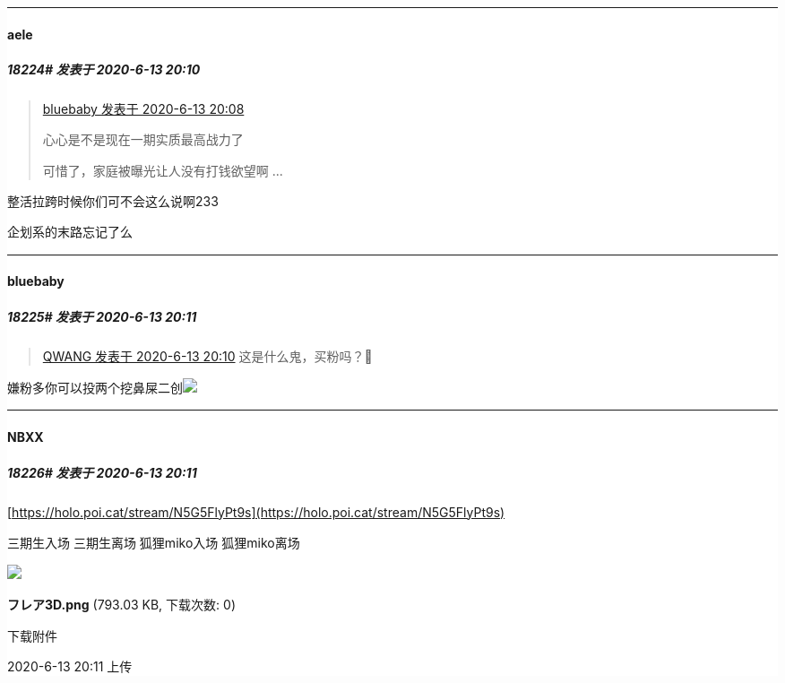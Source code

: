 





-----

####  aele  
##### 18224#       发表于 2020-6-13 20:10



<blockquote><a href="httphttps://bbs.saraba1st.com/2b/forum.php?mod=redirect&amp;goto=findpost&amp;pid=47792167&amp;ptid=1938145" target="_blank">bluebaby 发表于 2020-6-13 20:08</a>

心心是不是现在一期实质最高战力了

可惜了，家庭被曝光让人没有打钱欲望啊 ...</blockquote>
整活拉跨时候你们可不会这么说啊233

企划系的末路忘记了么







-----

####  bluebaby  
##### 18225#       发表于 2020-6-13 20:11



<blockquote><a href="httphttps://bbs.saraba1st.com/2b/forum.php?mod=redirect&amp;goto=findpost&amp;pid=47792191&amp;ptid=1938145" target="_blank">QWANG 发表于 2020-6-13 20:10</a>
这是什么鬼，买粉吗？🤔</blockquote>
嫌粉多你可以投两个挖鼻屎二创<img src="https://static.saraba1st.com/image/smiley/face2017/067.png" referrerpolicy="no-referrer">







-----

####  NBXX  
##### 18226#       发表于 2020-6-13 20:11



[https://holo.poi.cat/stream/N5G5FlyPt9s](https://holo.poi.cat/stream/N5G5FlyPt9s)

三期生入场 三期生离场 狐狸miko入场 狐狸miko离场

<img src="https://img.saraba1st.com/forum/202006/13/201146cgeitslswiklpz6s.png" referrerpolicy="no-referrer">


<strong>フレア3D.png</strong> (793.03 KB, 下载次数: 0)

下载附件

2020-6-13 20:11 上传
